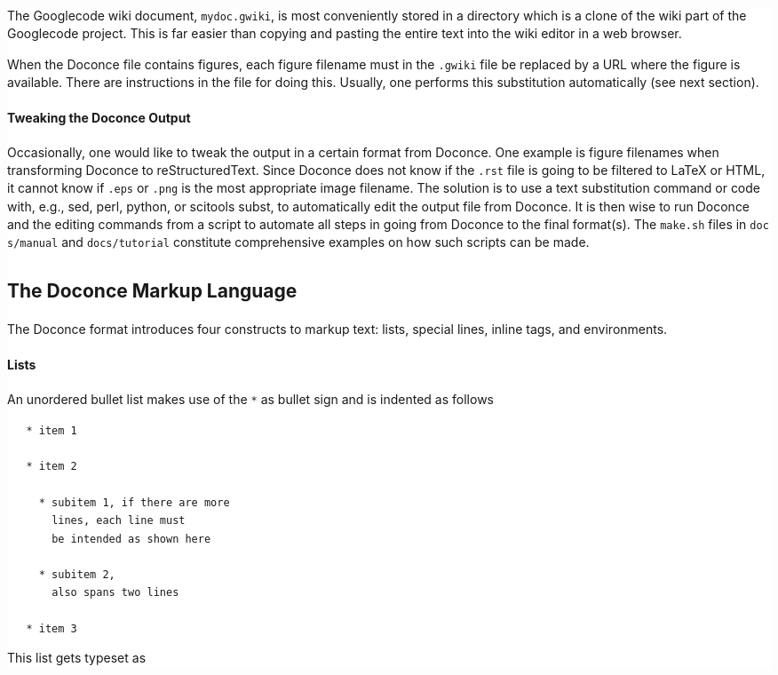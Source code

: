 

The Googlecode wiki document, `mydoc.gwiki`, is most conveniently stored
in a directory which is a clone of the wiki part of the Googlecode project.
This is far easier than copying and pasting the entire text into the
wiki editor in a web browser.

When the Doconce file contains figures, each figure filename must in
the `.gwiki` file be replaced by a URL where the figure is
available. There are instructions in the file for doing this. Usually,
one performs this substitution automatically (see next section).

#### Tweaking the Doconce Output ####

Occasionally, one would like to tweak the output in a certain format
from Doconce. One example is figure filenames when transforming
Doconce to reStructuredText. Since Doconce does not know if the
`.rst` file is going to be filtered to LaTeX or HTML, it cannot know
if `.eps` or `.png` is the most appropriate image filename.
The solution is to use a text substitution command or code with, e.g., sed,
perl, python, or scitools subst, to automatically edit the output file
from Doconce. It is then wise to run Doconce and the editing commands
from a script to automate all steps in going from Doconce to the final
format(s). The `make.sh` files in `docs/manual` and `docs/tutorial`
constitute comprehensive examples on how such scripts can be made.



## The Doconce Markup Language ##

The Doconce format introduces four constructs to markup text:
lists, special lines, inline tags, and environments.

#### Lists ####

An unordered bullet list makes use of the `*` as bullet sign
and is indented as follows

```
   * item 1

   * item 2

     * subitem 1, if there are more
       lines, each line must
       be intended as shown here

     * subitem 2,
       also spans two lines

   * item 3
```

This list gets typeset as

